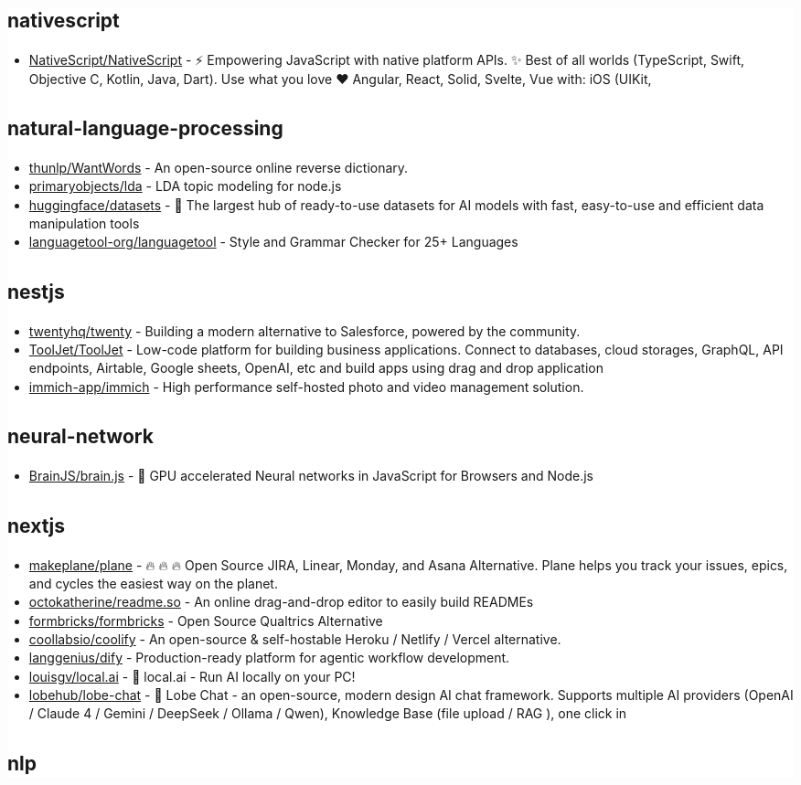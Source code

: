 ## nativescript 

- [NativeScript/NativeScript](https://github.com/NativeScript/NativeScript) - ⚡ Empowering JavaScript with native platform APIs. ✨ Best of all worlds (TypeScript, Swift, Objective C, Kotlin, Java, Dart). Use what you love ❤️ Angular, React, Solid, Svelte, Vue with: iOS (UIKit, 

## natural-language-processing 

- [thunlp/WantWords](https://github.com/thunlp/WantWords) - An open-source online reverse dictionary.
- [primaryobjects/lda](https://github.com/primaryobjects/lda) - LDA topic modeling for node.js
- [huggingface/datasets](https://github.com/huggingface/datasets) - 🤗 The largest hub of ready-to-use datasets for AI models with fast, easy-to-use and efficient data manipulation tools
- [languagetool-org/languagetool](https://github.com/languagetool-org/languagetool) - Style and Grammar Checker for 25+ Languages

## nestjs 

- [twentyhq/twenty](https://github.com/twentyhq/twenty) - Building a modern alternative to Salesforce, powered by the community.
- [ToolJet/ToolJet](https://github.com/ToolJet/ToolJet) - Low-code platform for building business applications. Connect to databases, cloud storages, GraphQL, API endpoints, Airtable, Google sheets, OpenAI, etc and build apps using drag and drop application 
- [immich-app/immich](https://github.com/immich-app/immich) - High performance self-hosted photo and video management solution.

## neural-network 

- [BrainJS/brain.js](https://github.com/BrainJS/brain.js) - 🤖 GPU accelerated Neural networks in JavaScript for Browsers and Node.js

## nextjs 

- [makeplane/plane](https://github.com/makeplane/plane) - 🔥 🔥 🔥 Open Source JIRA, Linear, Monday, and Asana Alternative. Plane helps you track your issues, epics, and cycles the easiest way on the planet.
- [octokatherine/readme.so](https://github.com/octokatherine/readme.so) - An online drag-and-drop editor to easily build READMEs
- [formbricks/formbricks](https://github.com/formbricks/formbricks) - Open Source Qualtrics Alternative
- [coollabsio/coolify](https://github.com/coollabsio/coolify) - An open-source & self-hostable Heroku / Netlify / Vercel alternative.
- [langgenius/dify](https://github.com/langgenius/dify) - Production-ready platform for agentic workflow development.
- [louisgv/local.ai](https://github.com/louisgv/local.ai) - 🎒 local.ai - Run AI locally on your PC!
- [lobehub/lobe-chat](https://github.com/lobehub/lobe-chat) - 🤯 Lobe Chat - an open-source, modern design AI chat framework. Supports multiple AI providers (OpenAI / Claude 4 / Gemini / DeepSeek / Ollama / Qwen), Knowledge Base (file upload / RAG ), one click in

## nlp 
